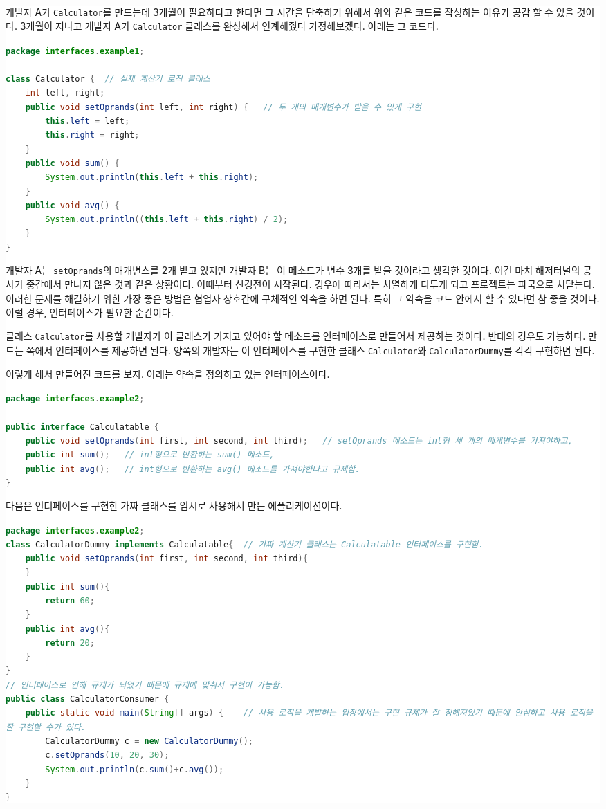 개발자 A가 `Calculator`를 만드는데 3개월이 필요하다고 한다면 그 시간을 단축하기 위해서 위와 같은 코드를 작성하는 이유가 공감 할 수 있을 것이다. 3개월이 지나고 개발자 A가 `Calculator` 클래스를 완성해서 인계해줬다 가정해보겠다. 아래는 그 코드다.

``` java
package interfaces.example1;
 
class Calculator {	// 실제 계산기 로직 클래스
    int left, right;
    public void setOprands(int left, int right) {	// 두 개의 매개변수가 받을 수 있게 구현
        this.left = left;
        this.right = right;
    }
    public void sum() {
        System.out.println(this.left + this.right);
    }
    public void avg() {
        System.out.println((this.left + this.right) / 2);
    }
}
```

개발자 A는 `setOprands`의 매개변스를 2개 받고 있지만 개발자 B는 이 메소드가 변수 3개를 받을 것이라고 생각한 것이다. 이건 마치 해저터널의 공사가 중간에서 만나지 않은 것과 같은 상황이다. 이때부터 신경전이 시작된다. 경우에 따라서는 치열하게 다투게 되고 프로젝트는 파국으로 치닫는다. 이러한 문제를 해결하기 위한 가장 좋은 방법은 협업자 상호간에 구체적인 약속을 하면 된다. 특히 그 약속을 코드 안에서 할 수 있다면 참 좋을 것이다. 이럴 경우, 인터페이스가 필요한 순간이다. 

클래스 `Calculator`를 사용할 개발자가 이 클래스가 가지고 있어야 할 메소드를 인터페이스로 만들어서 제공하는 것이다. 반대의 경우도 가능하다. 만드는 쪽에서 인터페이스를 제공하면 된다. 양쪽의 개발자는 이 인터페이스를 구현한 클래스 `Calculator`와 `CalculatorDummy`를 각각 구현하면 된다.

이렇게 해서 만들어진 코드를 보자. 아래는 약속을 정의하고 있는 인터페이스이다.

``` java
package interfaces.example2;
 
public interface Calculatable {
    public void setOprands(int first, int second, int third);	// setOprands 메소드는 int형 세 개의 매개변수를 가져야하고,
    public int sum();	// int형으로 반환하는 sum() 메소드, 
    public int avg();	// int형으로 반환하는 avg() 메소드를 가져야한다고 규제함.
}
```

다음은 인터페이스를 구현한 가짜 클래스를 임시로 사용해서 만든 에플리케이션이다.

``` java
package interfaces.example2;
class CalculatorDummy implements Calculatable{	// 가짜 계산기 클래스는 Calculatable 인터페이스를 구현함.
    public void setOprands(int first, int second, int third){
    }
    public int sum(){
        return 60;
    }
    public int avg(){
        return 20;
    }
}
// 인터페이스로 인해 규제가 되었기 때문에 규제에 맞춰서 구현이 가능함.
public class CalculatorConsumer {
    public static void main(String[] args) {	// 사용 로직을 개발하는 입장에서는 구현 규제가 잘 정해져있기 때문에 안심하고 사용 로직을 잘 구현할 수가 있다.
        CalculatorDummy c = new CalculatorDummy();
        c.setOprands(10, 20, 30);
        System.out.println(c.sum()+c.avg());
    }
}
```

